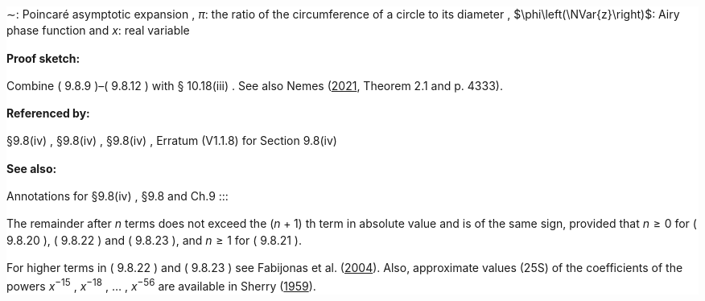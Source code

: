 $\sim$: Poincaré asymptotic expansion , $\pi$: the ratio of the circumference of a circle to its diameter , $\phi\left(\NVar{z}\right)$: Airy phase function and $x$: real variable

**Proof sketch:**

Combine ( 9.8.9 )–( 9.8.12 ) with § 10.18(iii) . See also Nemes ([2021](./bib/N.html#bib2962 "Proofs of two conjectures on the real zeros of the cylinder and Airy functions"), Theorem 2.1 and p. 4333).

**Referenced by:**

§9.8(iv) , §9.8(iv) , §9.8(iv) , Erratum (V1.1.8) for Section 9.8(iv)

**See also:**

Annotations for §9.8(iv) , §9.8 and Ch.9
:::

The remainder after $n$ terms does not exceed the $(n+1)$ th term in absolute value and is of the same sign, provided that $n\geq 0$ for ( 9.8.20 ), ( 9.8.22 ) and ( 9.8.23 ), and $n\geq 1$ for ( 9.8.21 ).

For higher terms in ( 9.8.22 ) and ( 9.8.23 ) see Fabijonas et al. ([2004](./bib/F.html#bib770 "Computation of complex Airy functions and their zeros using asymptotics and the differential equation")). Also, approximate values (25S) of the coefficients of the powers ${x^{-15}}$ , ${x^{-18}}$ , $\ldots$ , ${x^{-56}}$ are available in Sherry ([1959](./bib/S.html#bib2066 "The zeros and maxima of the Airy function and its first derivative to 25 significant figures")).
